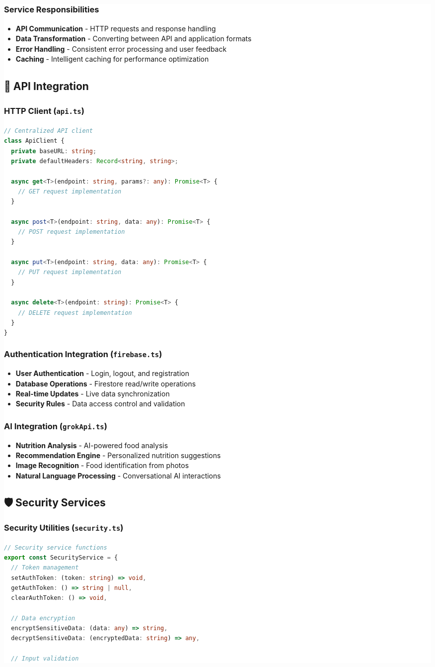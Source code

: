 ### Service Responsibilities
- **API Communication** - HTTP requests and response handling
- **Data Transformation** - Converting between API and application formats
- **Error Handling** - Consistent error processing and user feedback
- **Caching** - Intelligent caching for performance optimization

## 🔌 API Integration

### HTTP Client (`api.ts`)
```typescript
// Centralized API client
class ApiClient {
  private baseURL: string;
  private defaultHeaders: Record<string, string>;

  async get<T>(endpoint: string, params?: any): Promise<T> {
    // GET request implementation
  }

  async post<T>(endpoint: string, data: any): Promise<T> {
    // POST request implementation
  }

  async put<T>(endpoint: string, data: any): Promise<T> {
    // PUT request implementation
  }

  async delete<T>(endpoint: string): Promise<T> {
    // DELETE request implementation
  }
}
```

### Authentication Integration (`firebase.ts`)
- **User Authentication** - Login, logout, and registration
- **Database Operations** - Firestore read/write operations
- **Real-time Updates** - Live data synchronization
- **Security Rules** - Data access control and validation

### AI Integration (`grokApi.ts`)
- **Nutrition Analysis** - AI-powered food analysis
- **Recommendation Engine** - Personalized nutrition suggestions
- **Image Recognition** - Food identification from photos
- **Natural Language Processing** - Conversational AI interactions

## 🛡️ Security Services

### Security Utilities (`security.ts`)
```typescript
// Security service functions
export const SecurityService = {
  // Token management
  setAuthToken: (token: string) => void,
  getAuthToken: () => string | null,
  clearAuthToken: () => void,

  // Data encryption
  encryptSensitiveData: (data: any) => string,
  decryptSensitiveData: (encryptedData: string) => any,

  // Input validation
```